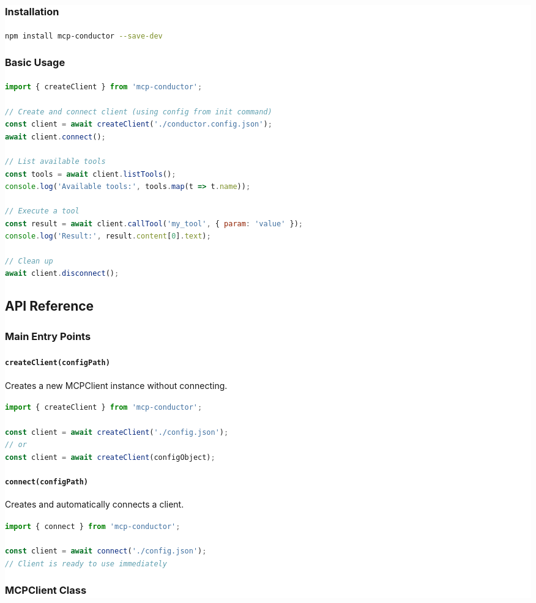 ### Installation
```bash
npm install mcp-conductor --save-dev
```

### Basic Usage
```javascript
import { createClient } from 'mcp-conductor';

// Create and connect client (using config from init command)
const client = await createClient('./conductor.config.json');
await client.connect();

// List available tools
const tools = await client.listTools();
console.log('Available tools:', tools.map(t => t.name));

// Execute a tool
const result = await client.callTool('my_tool', { param: 'value' });
console.log('Result:', result.content[0].text);

// Clean up
await client.disconnect();
```

## API Reference

### Main Entry Points

#### **`createClient(configPath)`**
Creates a new MCPClient instance without connecting.

```javascript
import { createClient } from 'mcp-conductor';

const client = await createClient('./config.json');
// or
const client = await createClient(configObject);
```

#### **`connect(configPath)`** 
Creates and automatically connects a client.

```javascript
import { connect } from 'mcp-conductor';

const client = await connect('./config.json');
// Client is ready to use immediately
```

### MCPClient Class
